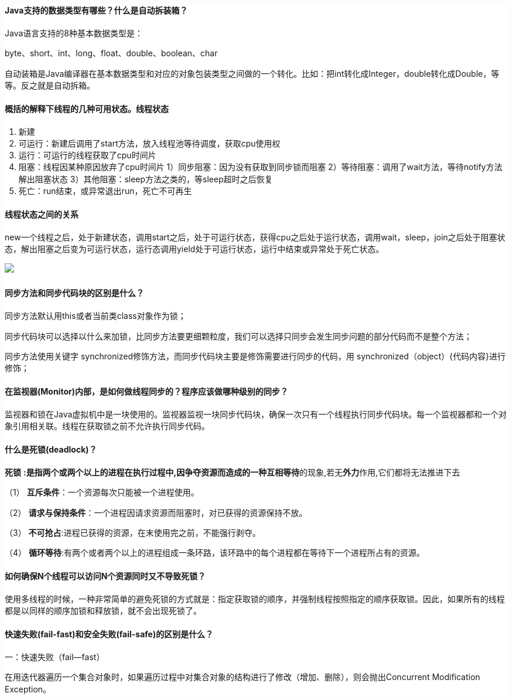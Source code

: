 #### Java支持的数据类型有哪些？什么是自动拆装箱？

Java语言支持的8种基本数据类型是：

byte、short、int、long、float、double、boolean、char

自动装箱是Java编译器在基本数据类型和对应的对象包装类型之间做的一个转化。比如：把int转化成Integer，double转化成Double，等等。反之就是自动拆箱。

#### 概括的解释下线程的几种可用状态。线程状态

1. 新建
2. 可运行：新建后调用了start方法，放入线程池等待调度，获取cpu使用权
3. 运行：可运行的线程获取了cpu时间片
4. 阻塞：线程因某种原因放弃了cpu时间片
   1）同步阻塞：因为没有获取到同步锁而阻塞
   2）等待阻塞：调用了wait方法，等待notify方法解出阻塞状态
   3）其他阻塞：sleep方法之类的，等sleep超时之后恢复
5. 死亡：run结束，或异常退出run，死亡不可再生

#### 线程状态之间的关系

new一个线程之后，处于新建状态，调用start之后，处于可运行状态，获得cpu之后处于运行状态，调用wait，sleep，join之后处于阻塞状态，解出阻塞之后变为可运行状态，运行态调用yield处于可运行状态，运行中结束或异常处于死亡状态。

![](https://github-blog-1255346696.cos.ap-beijing.myqcloud.com/20190331160617.png)

#### 同步方法和同步代码块的区别是什么？

同步方法默认用this或者当前类class对象作为锁；

同步代码块可以选择以什么来加锁，比同步方法要更细颗粒度，我们可以选择只同步会发生同步问题的部分代码而不是整个方法；

同步方法使用关键字 synchronized修饰方法，而同步代码块主要是修饰需要进行同步的代码，用   synchronized（object）{代码内容}进行修饰；

#### 在监视器(Monitor)内部，是如何做线程同步的？程序应该做哪种级别的同步？

监视器和锁在Java虚拟机中是一块使用的。监视器监视一块同步代码块，确保一次只有一个线程执行同步代码块。每一个监视器都和一个对象引用相关联。线程在获取锁之前不允许执行同步代码。

#### 什么是死锁(deadlock)？

**死锁** **:**是指两个或两个以上的进程在执行过程中,因争夺资源而造成的一种**互相等待**的现象,若无**外力**作用,它们都将无法推进下去

（1） **互斥条件**：一个资源每次只能被一个进程使用。  

（2） **请求与保持条件**：一个进程因请求资源而阻塞时，对已获得的资源保持不放。  

（3） **不可抢占**:进程已获得的资源，在末使用完之前，不能强行剥夺。  

（4） **循环等待**:有两个或者两个以上的进程组成一条环路，该环路中的每个进程都在等待下一个进程所占有的资源。

#### 如何确保N个线程可以访问N个资源同时又不导致死锁？

使用多线程的时候，一种非常简单的避免死锁的方式就是：指定获取锁的顺序，并强制线程按照指定的顺序获取锁。因此，如果所有的线程都是以同样的顺序加锁和释放锁，就不会出现死锁了。

#### 快速失败(fail-fast)和安全失败(fail-safe)的区别是什么？

一：快速失败（fail—fast）

在用迭代器遍历一个集合对象时，如果遍历过程中对集合对象的结构进行了修改（增加、删除），则会抛出Concurrent Modification Exception。
